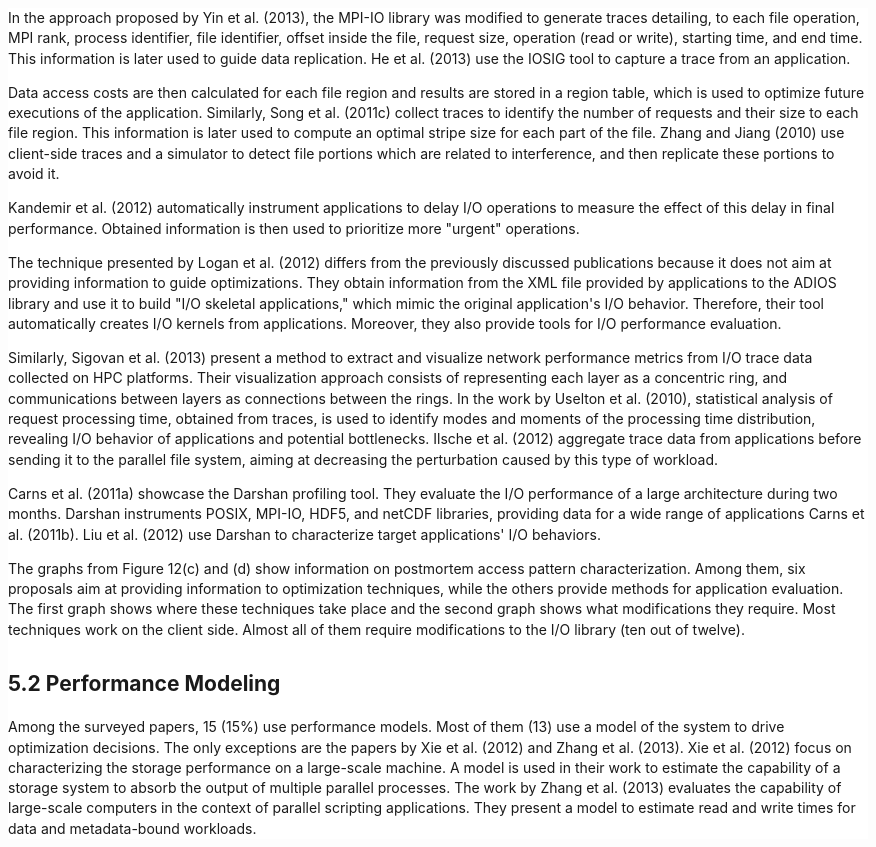 In the approach proposed by Yin et al. (2013), the MPI-IO library was modified to generate traces detailing, to each file operation, MPI rank, process identifier, file identifier, offset inside the file, request size, operation (read or write), starting time, and end time. This information is later used to guide data replication. He et al. (2013) use the IOSIG tool to capture a trace from an application.

Data access costs are then calculated for each file region and results are stored in a region table, which is used to optimize future executions of the application. Similarly, Song et al. (2011c) collect traces to identify the number of requests and their size to each file region. This information is later used to compute an optimal stripe size for each part of the file. Zhang and Jiang (2010) use client-side traces and a simulator to detect file portions which are related to interference, and then replicate these portions to avoid it.

Kandemir et al. (2012) automatically instrument applications to delay I/O operations to measure the effect of this delay in final performance. Obtained information is then used to prioritize more
"urgent" operations.

The technique presented by Logan et al. (2012) differs from the previously discussed publications because it does not aim at providing information to guide optimizations. They obtain information from the XML file provided by applications to the ADIOS library and use it to build "I/O skeletal applications," which mimic the original application's I/O behavior. Therefore, their tool automatically creates I/O kernels from applications. Moreover, they also provide tools for I/O performance evaluation.

Similarly, Sigovan et al. (2013) present a method to extract and visualize network performance metrics from I/O trace data collected on HPC platforms. Their visualization approach consists of representing each layer as a concentric ring, and communications between layers as connections between the rings. In the work by Uselton et al. (2010), statistical analysis of request processing time, obtained from traces, is used to identify modes and moments of the processing time distribution, revealing I/O behavior of applications and potential bottlenecks. Ilsche et al. (2012) aggregate trace data from applications before sending it to the parallel file system, aiming at decreasing the perturbation caused by this type of workload.

Carns et al. (2011a) showcase the Darshan profiling tool. They evaluate the I/O performance of a large architecture during two months. Darshan instruments POSIX, MPI-IO, HDF5, and netCDF libraries, providing data for a wide range of applications Carns et al. (2011b). Liu et al. (2012) use Darshan to characterize target applications' I/O behaviors.

The graphs from Figure 12(c) and (d) show information on postmortem access pattern characterization. Among them, six proposals aim at providing information to optimization techniques, while the others provide methods for application evaluation. The first graph shows where these techniques take place and the second graph shows what modifications they require. Most techniques work on the client side. Almost all of them require modifications to the I/O library (ten out of twelve).

## 5.2 Performance Modeling

Among the surveyed papers, 15 (15%) use performance models. Most of them (13) use a model of the system to drive optimization decisions. The only exceptions are the papers by Xie et al. (2012) and Zhang et al. (2013). Xie et al. (2012) focus on characterizing the storage performance on a large-scale machine. A model is used in their work to estimate the capability of a storage system to absorb the output of multiple parallel processes. The work by Zhang et al. (2013) evaluates the capability of large-scale computers in the context of parallel scripting applications. They present a model to estimate read and write times for data and metadata-bound workloads.
